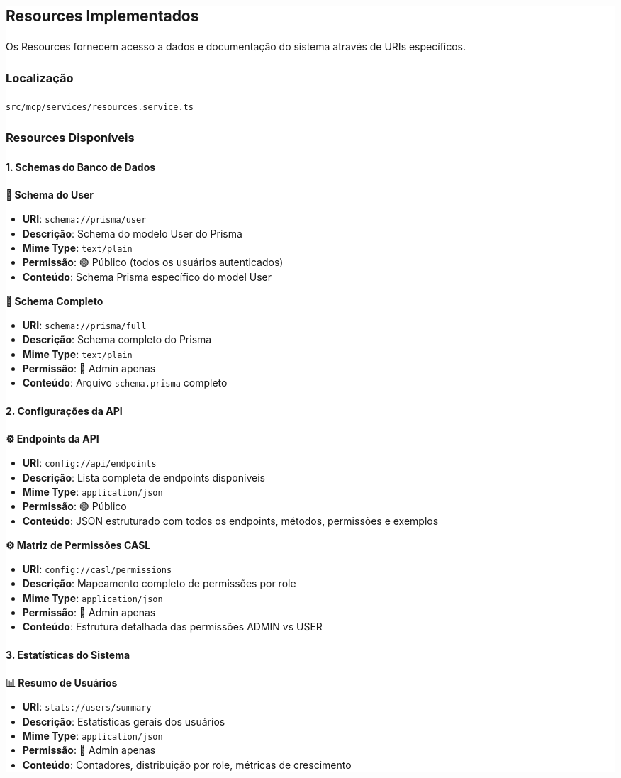 ## Resources Implementados

Os Resources fornecem acesso a dados e documentação do sistema através de URIs específicos.

### Localização

```
src/mcp/services/resources.service.ts
```

### Resources Disponíveis

#### 1. Schemas do Banco de Dados

**📄 Schema do User**

- **URI**: `schema://prisma/user`
- **Descrição**: Schema do modelo User do Prisma
- **Mime Type**: `text/plain`
- **Permissão**: 🟢 Público (todos os usuários autenticados)
- **Conteúdo**: Schema Prisma específico do model User

**📄 Schema Completo**

- **URI**: `schema://prisma/full`
- **Descrição**: Schema completo do Prisma
- **Mime Type**: `text/plain`
- **Permissão**: 🔴 Admin apenas
- **Conteúdo**: Arquivo `schema.prisma` completo

#### 2. Configurações da API

**⚙️ Endpoints da API**

- **URI**: `config://api/endpoints`
- **Descrição**: Lista completa de endpoints disponíveis
- **Mime Type**: `application/json`
- **Permissão**: 🟢 Público
- **Conteúdo**: JSON estruturado com todos os endpoints, métodos, permissões e exemplos

**⚙️ Matriz de Permissões CASL**

- **URI**: `config://casl/permissions`
- **Descrição**: Mapeamento completo de permissões por role
- **Mime Type**: `application/json`
- **Permissão**: 🔴 Admin apenas
- **Conteúdo**: Estrutura detalhada das permissões ADMIN vs USER

#### 3. Estatísticas do Sistema

**📊 Resumo de Usuários**

- **URI**: `stats://users/summary`
- **Descrição**: Estatísticas gerais dos usuários
- **Mime Type**: `application/json`
- **Permissão**: 🔴 Admin apenas
- **Conteúdo**: Contadores, distribuição por role, métricas de crescimento
